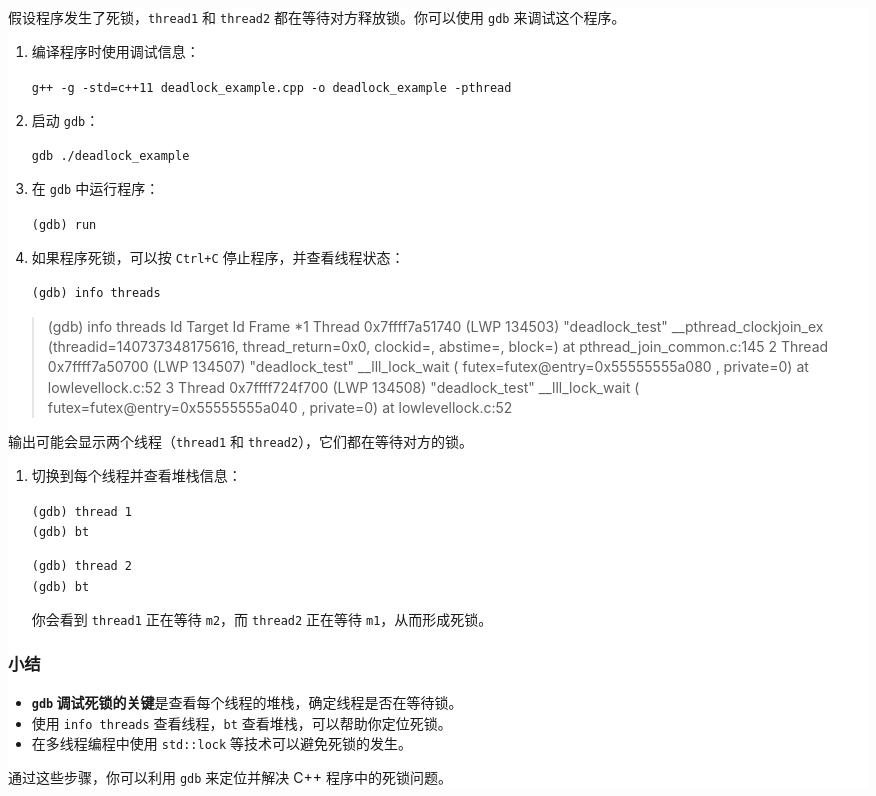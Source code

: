 假设程序发生了死锁，`thread1` 和 `thread2` 都在等待对方释放锁。你可以使用 `gdb` 来调试这个程序。

1. 编译程序时使用调试信息：
   ```
   g++ -g -std=c++11 deadlock_example.cpp -o deadlock_example -pthread
   ```

2. 启动 `gdb`：
   ```
   gdb ./deadlock_example
   ```

3. 在 `gdb` 中运行程序：
   ```
   (gdb) run
   ```

4. 如果程序死锁，可以按 `Ctrl+C` 停止程序，并查看线程状态：
   ```
   (gdb) info threads

   ```

> (gdb) info threads
  Id   Target Id                                          Frame 
  *1    Thread 0x7ffff7a51740 (LWP 134503) "deadlock_test" __pthread_clockjoin_ex (threadid=140737348175616, thread_return=0x0, clockid=<optimized out>, 
    abstime=<optimized out>, block=<optimized out>)
    at pthread_join_common.c:145
  2    Thread 0x7ffff7a50700 (LWP 134507) "deadlock_test" __lll_lock_wait (
    futex=futex@entry=0x55555555a080 <m2>, private=0) at lowlevellock.c:52
  3    Thread 0x7ffff724f700 (LWP 134508) "deadlock_test" __lll_lock_wait (
    futex=futex@entry=0x55555555a040 <m1>, private=0) at lowlevellock.c:52


   输出可能会显示两个线程（`thread1` 和 `thread2`），它们都在等待对方的锁。

1. 切换到每个线程并查看堆栈信息：
   ```
   (gdb) thread 1
   (gdb) bt
   ```

   ```
   (gdb) thread 2
   (gdb) bt
   ```

   你会看到 `thread1` 正在等待 `m2`，而 `thread2` 正在等待 `m1`，从而形成死锁。

### 小结

- **`gdb` 调试死锁的关键**是查看每个线程的堆栈，确定线程是否在等待锁。
- 使用 `info threads` 查看线程，`bt` 查看堆栈，可以帮助你定位死锁。
- 在多线程编程中使用 `std::lock` 等技术可以避免死锁的发生。

通过这些步骤，你可以利用 `gdb` 来定位并解决 C++ 程序中的死锁问题。


